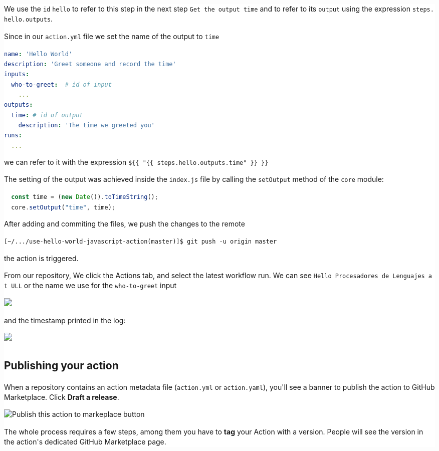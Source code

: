 We use the `id` `hello` to refer to this step
in the next step `Get the output time` and to refer to its `output` using 
the expression `steps.hello.outputs`. 

Since in our `action.yml` file we set the name
of the output to `time` 

```yml
name: 'Hello World'
description: 'Greet someone and record the time'
inputs:
  who-to-greet:  # id of input
    ...
outputs:
  time: # id of output
    description: 'The time we greeted you'
runs:
  ...
```

we can refer to it with the expression `${{ "{{ steps.hello.outputs.time" }} }}`


The setting of the output was achieved inside the `index.js` file by calling the 
`setOutput` method of the `core` module:

```js
  const time = (new Date()).toTimeString();
  core.setOutput("time", time);
```

After adding and commiting the files, we push the changes to the remote 

```
[~/.../use-hello-world-javascript-action(master)]$ git push -u origin master
```

the action is triggered.

From our repository, We click the Actions tab, and select the latest workflow run. We can see `Hello Procesadores de Lenguajes at ULL` or the name we use for the `who-to-greet` input 

![]({{site.baseurl}}/assets/images/hello-world-js-action.png)

and the timestamp printed in the log:

![]({{site.baseurl}}/assets/images/hello-world-js-action-output-time.png)


## Publishing your action

When a repository contains an action metadata file (`action.yml` or `action.yaml`), you'll see a banner to publish the action to GitHub Marketplace. Click **Draft a release**.

![Publish this action to markeplace button](https://help.github.com//assets/images/help/repository/publish-github-action-to-markeplace-button.png)

The whole process requires a few steps, among them you have to **tag** your Action with a version. People will see the version in the action's dedicated GitHub Marketplace page.
